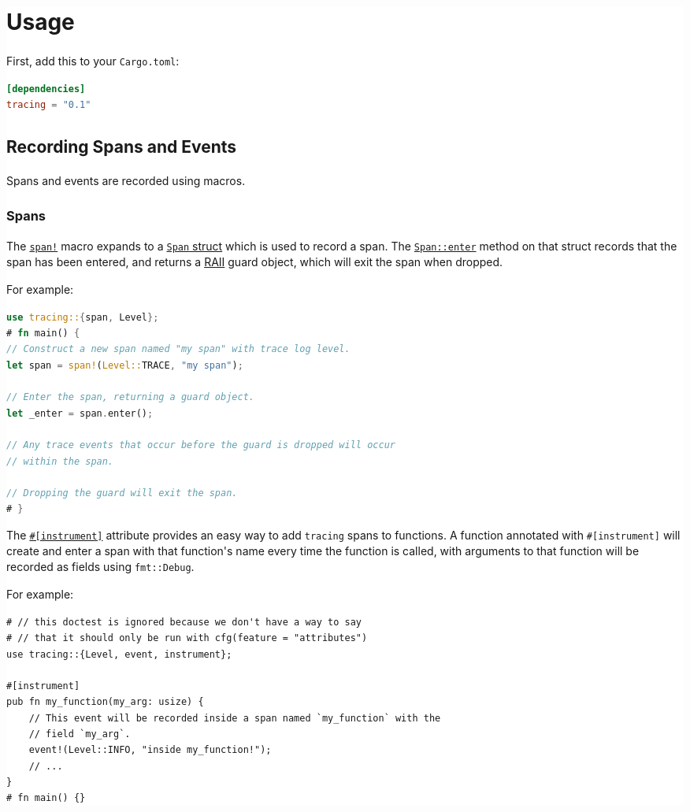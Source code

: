  # Usage

 First, add this to your `Cargo.toml`:

 ```toml
 [dependencies]
 tracing = "0.1"
 ```

 ## Recording Spans and Events

 Spans and events are recorded using macros.

 ### Spans

 The [`span!`] macro expands to a [`Span` struct][`Span`] which is used to
 record a span. The [`Span::enter`] method on that struct records that the
 span has been entered, and returns a [RAII] guard object, which will exit
 the span when dropped.

 For example:

 ```rust
 use tracing::{span, Level};
 # fn main() {
 // Construct a new span named "my span" with trace log level.
 let span = span!(Level::TRACE, "my span");

 // Enter the span, returning a guard object.
 let _enter = span.enter();

 // Any trace events that occur before the guard is dropped will occur
 // within the span.

 // Dropping the guard will exit the span.
 # }
 ```

 The [`#[instrument]`][instrument] attribute provides an easy way to
 add `tracing` spans to functions. A function annotated with `#[instrument]`
 will create and enter a span with that function's name every time the
 function is called, with arguments to that function will be recorded as
 fields using `fmt::Debug`.

 For example:
 ```ignore
 # // this doctest is ignored because we don't have a way to say
 # // that it should only be run with cfg(feature = "attributes")
 use tracing::{Level, event, instrument};

 #[instrument]
 pub fn my_function(my_arg: usize) {
     // This event will be recorded inside a span named `my_function` with the
     // field `my_arg`.
     event!(Level::INFO, "inside my_function!");
     // ...
 }
 # fn main() {}
 ```


 [msrv]: #supported-rust-versions
 [RAII]: https://github.com/rust-unofficial/patterns/blob/main/src/patterns/behavioural/RAII.md
 [examples]: https://github.com/tokio-rs/tracing/tree/master/examples
 [struct initializers]: https://doc.rust-lang.org/book/ch05-01-defining-structs.html#using-the-field-init-shorthand-when-variables-and-fields-have-the-same-name
 [target]: Metadata::target
 [parent span]: span::Attributes::parent
 [determined contextually]: span::Attributes::is_contextual
 [`fmt::Debug`]: std::fmt::Debug
 [`fmt::Display`]: std::fmt::Display
 [fmt]: std::fmt#usage
 [`Empty`]: field::Empty
 [`span!`]: span!
 [`event!`]: event!
 [`trace!`]: trace!
 [`debug!`]: debug!
 [`info!`]: info!
 [`warn!`]: warn!
 [`error!`]: error!
 [`trace_span!`]: trace_span!
 [`debug_span!`]: debug_span!
 [`info_span!`]: info_span!
 [`warn_span!`]: warn_span!
 [`error_span!`]: error_span!
 [log-tracer]: https://docs.rs/tracing-log/latest/tracing_log/#convert-log-records-to-tracing-events
 [`tracing-opentelemetry`]: https://crates.io/crates/tracing-opentelemetry
 [OpenTelemetry]: https://opentelemetry.io/
 [`tracing-honeycomb`]: https://crates.io/crates/tracing-honeycomb
 [`tracing-distributed`]: https://crates.io/crates/tracing-distributed
 [honeycomb.io]: https://www.honeycomb.io/
 [`tracing-actix-web`]: https://crates.io/crates/tracing-actix-web
 [`tracing-actix`]: https://crates.io/crates/tracing-actix
 [`axum-insights`]: https://crates.io/crates/axum-insights
 [`tracing-gelf`]: https://crates.io/crates/tracing-gelf
 [`tracing-coz`]: https://crates.io/crates/tracing-coz
 [coz]: https://github.com/plasma-umass/coz
 [`tracing-bunyan-formatter`]: https://crates.io/crates/tracing-bunyan-formatter
 [bunyan]: https://github.com/trentm/node-bunyan
 [`tracing-wasm`]: https://docs.rs/tracing-wasm
 [`tracing-web`]: https://docs.rs/tracing-web
 [User Timing API (`window.performance`)]: https://developer.mozilla.org/en-US/docs/Web/API/User_Timing_API
 [`tide-tracing`]: https://crates.io/crates/tide-tracing
 [tide]: https://crates.io/crates/tide
 [`test-log`]: https://crates.io/crates/test-log
 [`tracing-unwrap`]: https://docs.rs/tracing-unwrap
 [`diesel`]: https://crates.io/crates/diesel
 [`diesel-tracing`]: https://crates.io/crates/diesel-tracing
 [`tracing-tracy`]: https://crates.io/crates/tracing-tracy
 [Tracy]: https://github.com/wolfpld/tracy
 [`tracing-elastic-apm`]: https://crates.io/crates/tracing-elastic-apm
 [Elastic APM]: https://www.elastic.co/apm
 [`tracing-etw`]: https://github.com/microsoft/rust_win_etw/tree/main/win_etw_tracing
 [ETW]: https://docs.microsoft.com/en-us/windows/win32/etw/about-event-tracing
 [`tracing-fluent-assertions`]: https://crates.io/crates/tracing-fluent-assertions
 [`sentry-tracing`]: https://crates.io/crates/sentry-tracing
 [Sentry]: https://sentry.io/welcome/
 [`tracing-forest`]: https://crates.io/crates/tracing-forest
 [`tracing-loki`]: https://crates.io/crates/tracing-loki
 [Grafana Loki]: https://grafana.com/oss/loki/
 [`tracing-logfmt`]: https://crates.io/crates/tracing-logfmt
 [`reqwest-tracing`]: https://crates.io/crates/reqwest-tracing
 [`reqwest`]: https://crates.io/crates/reqwest
 [`tracing-cloudwatch`]: https://crates.io/crates/tracing-cloudwatch
 [`clippy-tracing`]: https://crates.io/crates/clippy-tracing
 [`json-subscriber`]: https://crates.io/crates/json-subscriber
 [feature flags]: https://doc.rust-lang.org/cargo/reference/manifest.html#the-features-section
 [field values]: crate::field
 [`valuable`]: https://crates.io/crates/valuable
 [`log`]: https://docs.rs/log/0.4.6/log/
 [span]: mod@span
 [spans]: mod@span
 [`Span`]: span::Span
 [`in_scope`]: span::Span::in_scope
 [event]: Event
 [events]: Event
 [`Subscriber`]: subscriber::Subscriber
 [Subscriber::event]: subscriber::Subscriber::event
 [`enter`]: subscriber::Subscriber::enter
 [`exit`]: subscriber::Subscriber::exit
 [`enabled`]: subscriber::Subscriber::enabled
 [metadata]: Metadata
 [`field::display`]: field::display
 [`field::debug`]: field::debug
 [`set_global_default`]: subscriber::set_global_default
 [`with_default`]: subscriber::with_default
 [`tokio-rs/tracing`]: https://github.com/tokio-rs/tracing
 [`tracing-futures`]: https://crates.io/crates/tracing-futures
 [`tracing-subscriber`]: https://crates.io/crates/tracing-subscriber
 [`tracing-log`]: https://crates.io/crates/tracing-log
 [`tracing-timing`]: https://crates.io/crates/tracing-timing
 [`tracing-appender`]: https://crates.io/crates/tracing-appender
 [`env_logger`]: https://crates.io/crates/env_logger
 [`FmtSubscriber`]: https://docs.rs/tracing-subscriber/latest/tracing_subscriber/fmt/struct.Subscriber.html
 [static verbosity level]: level_filters#compile-time-filters
 [instrument]: https://docs.rs/tracing-attributes/latest/tracing_attributes/attr.instrument.html
 [flags]: #crate-feature-flags
[`Subscriber`]: crate::Subscriber
[`fmt::Debug`]: std::fmt::Debug
[`fmt::Display`]: std::fmt::Debug
[`valuable`]: https://crates.io/crates/valuable
[`valuable::Valuable`]: https://docs.rs/valuable/latest/valuable/trait.Valuable.html
[`as_value`]: https://docs.rs/valuable/latest/valuable/trait.Valuable.html#tymethod.as_value
[`valuable::Value`]: https://docs.rs/valuable/latest/valuable/enum.Value.html
[`Subscriber`]: crate::Subscriber
[`record_value`]: Visit::record_value
[`record_debug`]: Visit::record_debug
[span]: mod@crate::span
[`Event`]: crate::event::Event
[`Metadata`]: crate::Metadata
[`Attributes`]: crate::span::Attributes
[`Record`]: crate::span::Record
[`new_span`]: crate::Subscriber::new_span
[`record`]: crate::Subscriber::record
[`event`]: crate::Subscriber::event
[`Future`]: std::future::Future
[`Subscriber`]: crate::Subscriber
[`Future`]: std::future::Future
[`Span`]: crate::Span
[span]: super::Span
[`log`]: https://docs.rs/log/
[`log` crate]: https://docs.rs/log/latest/log/#compile-time-filters
[f]: https://docs.rs/tracing/latest/tracing/#emitting-log-records
[module-level documentation]: self#compile-time-filters
 [`target`]: super::Metadata::target
 [fields]: super::field
 [Metadata]: super::Metadata
 [verbosity level]: super::Level
 [`Poll::Ready`]: std::task::Poll::Ready
 [`span!`]: super::span!
 [`trace_span!`]: super::trace_span!
 [`debug_span!`]: super::debug_span!
 [`info_span!`]: super::info_span!
 [`warn_span!`]: super::warn_span!
 [`error_span!`]: super::error_span!
 [`clone_span`]: super::subscriber::Subscriber::clone_span()
 [`drop_span`]: super::subscriber::Subscriber::drop_span()
 [`exit`]: super::subscriber::Subscriber::exit
 [`Subscriber`]: super::subscriber::Subscriber
 [`enter`]: Span::enter()
 [`entered`]: Span::entered()
 [`in_scope`]: Span::in_scope()
 [`follows_from`]: Span::follows_from()
 [guard]: Entered
 [parent]: #span-relationships
[`Span::enter`]: super::Span::enter
[`Span::entered`]: super::Span::entered()
[`Span`]: super::span::Span
[`Subscriber`]: super::subscriber::Subscriber
[`Event`]: super::event::Event
[span]: super::span
[`Subscriber`]: super::subscriber::Subscriber
[`Event`]: super::event::Event
[`Span`]: super::span::Span
[`Subscriber`]: super::subscriber::Subscriber
[`Event`]: super::event::Event
[`DefaultGuard`]: super::dispatcher::DefaultGuard
[lib]: crate#using-the-macros
[lib]: crate#using-the-macros
[lib]: crate#using-the-macros
[attributes]: crate#configuring-attributes
[Fields]: crate#recording-fields
[`span!`]: crate::span!
[lib]: crate#using-the-macros
[attributes]: crate#configuring-attributes
[Fields]: crate#recording-fields
[`span!`]: crate::span!
[lib]: crate#using-the-macros
[attributes]: crate#configuring-attributes
[Fields]: crate#recording-fields
[`span!`]: crate::span!
[lib]: crate#using-the-macros
[attributes]: crate#configuring-attributes
[Fields]: crate#recording-fields
[`span!`]: crate::span!
[lib]: crate#using-the-macros
[attributes]: crate#configuring-attributes
[Fields]: crate#recording-fields
[`span!`]: crate::span!
[`enabled!`]: crate::enabled
[`span_enabled!`]: crate::span_enabled
[`enabled!`]: crate::enabled
[`span_enabled!`]: crate::span_enabled